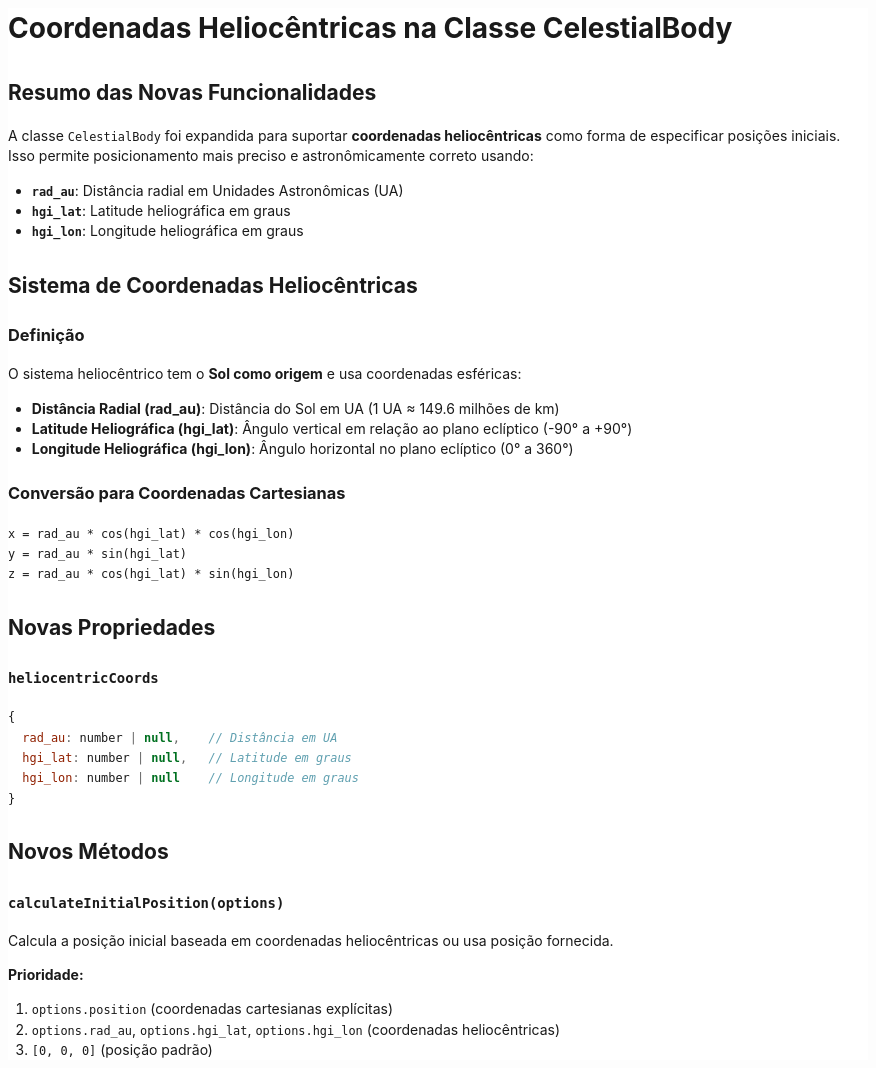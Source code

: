 # Coordenadas Heliocêntricas na Classe CelestialBody

## Resumo das Novas Funcionalidades

A classe `CelestialBody` foi expandida para suportar **coordenadas heliocêntricas** como forma de especificar posições iniciais. Isso permite posicionamento mais preciso e astronômicamente correto usando:

- **`rad_au`**: Distância radial em Unidades Astronômicas (UA)
- **`hgi_lat`**: Latitude heliográfica em graus
- **`hgi_lon`**: Longitude heliográfica em graus

## Sistema de Coordenadas Heliocêntricas

### Definição
O sistema heliocêntrico tem o **Sol como origem** e usa coordenadas esféricas:

- **Distância Radial (rad_au)**: Distância do Sol em UA (1 UA ≈ 149.6 milhões de km)
- **Latitude Heliográfica (hgi_lat)**: Ângulo vertical em relação ao plano eclíptico (-90° a +90°)
- **Longitude Heliográfica (hgi_lon)**: Ângulo horizontal no plano eclíptico (0° a 360°)

### Conversão para Coordenadas Cartesianas
```
x = rad_au * cos(hgi_lat) * cos(hgi_lon)
y = rad_au * sin(hgi_lat)
z = rad_au * cos(hgi_lat) * sin(hgi_lon)
```

## Novas Propriedades

### `heliocentricCoords`
```javascript
{
  rad_au: number | null,    // Distância em UA
  hgi_lat: number | null,   // Latitude em graus
  hgi_lon: number | null    // Longitude em graus
}
```

## Novos Métodos

### `calculateInitialPosition(options)`
Calcula a posição inicial baseada em coordenadas heliocêntricas ou usa posição fornecida.

**Prioridade:**
1. `options.position` (coordenadas cartesianas explícitas)
2. `options.rad_au`, `options.hgi_lat`, `options.hgi_lon` (coordenadas heliocêntricas)
3. `[0, 0, 0]` (posição padrão)
